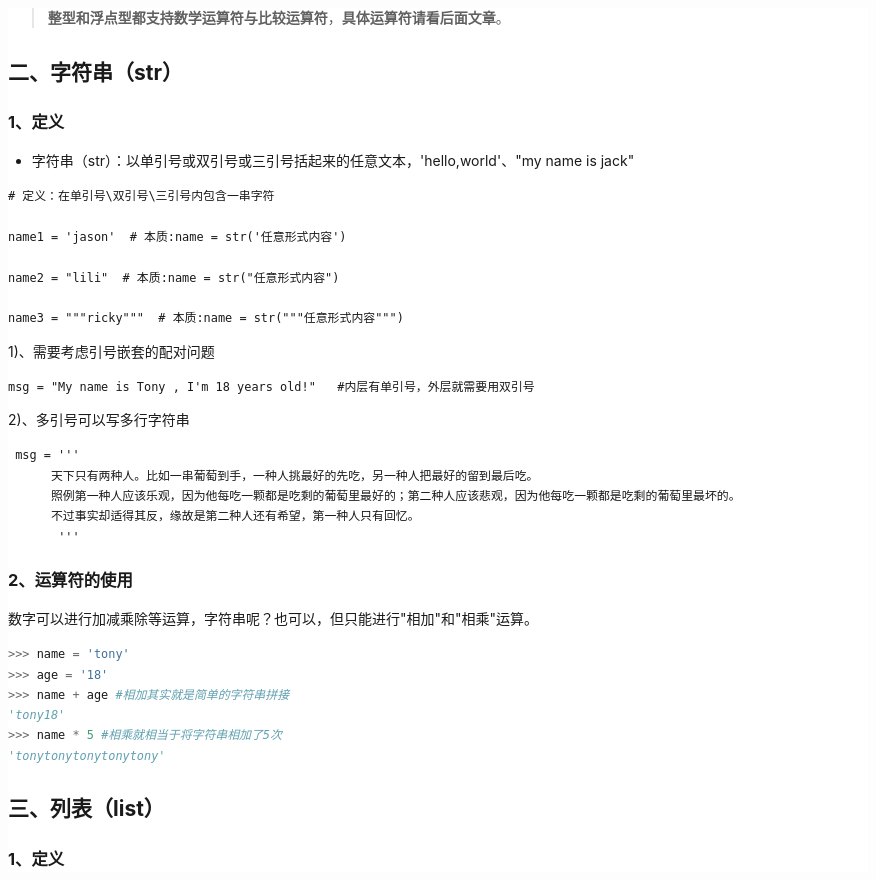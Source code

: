 
>**整型和浮点型都支持数学运算符与比较运算符**，**具体运算符请看后面文章**。




## 二、字符串（str）

### 1、定义

- 字符串（str）：以单引号或双引号或三引号括起来的任意文本，'hello,world'、"my name is jack"

```
# 定义：在单引号\双引号\三引号内包含一串字符

name1 = 'jason'  # 本质:name = str('任意形式内容')

name2 = "lili"  # 本质:name = str("任意形式内容")

name3 = """ricky"""  # 本质:name = str("""任意形式内容""")
```
1)、需要考虑引号嵌套的配对问题

```
msg = "My name is Tony , I'm 18 years old!"   #内层有单引号，外层就需要用双引号
```

2)、多引号可以写多行字符串

```
 msg = '''
      天下只有两种人。比如一串葡萄到手，一种人挑最好的先吃，另一种人把最好的留到最后吃。
      照例第一种人应该乐观，因为他每吃一颗都是吃剩的葡萄里最好的；第二种人应该悲观，因为他每吃一颗都是吃剩的葡萄里最坏的。
      不过事实却适得其反，缘故是第二种人还有希望，第一种人只有回忆。
       '''
```



### 2、运算符的使用

数字可以进行加减乘除等运算，字符串呢？也可以，但只能进行"相加"和"相乘"运算。

```python
>>> name = 'tony'
>>> age = '18'
>>> name + age #相加其实就是简单的字符串拼接
'tony18'
>>> name * 5 #相乘就相当于将字符串相加了5次
'tonytonytonytonytony'
```



## 三、列表（list）

### 1、定义
